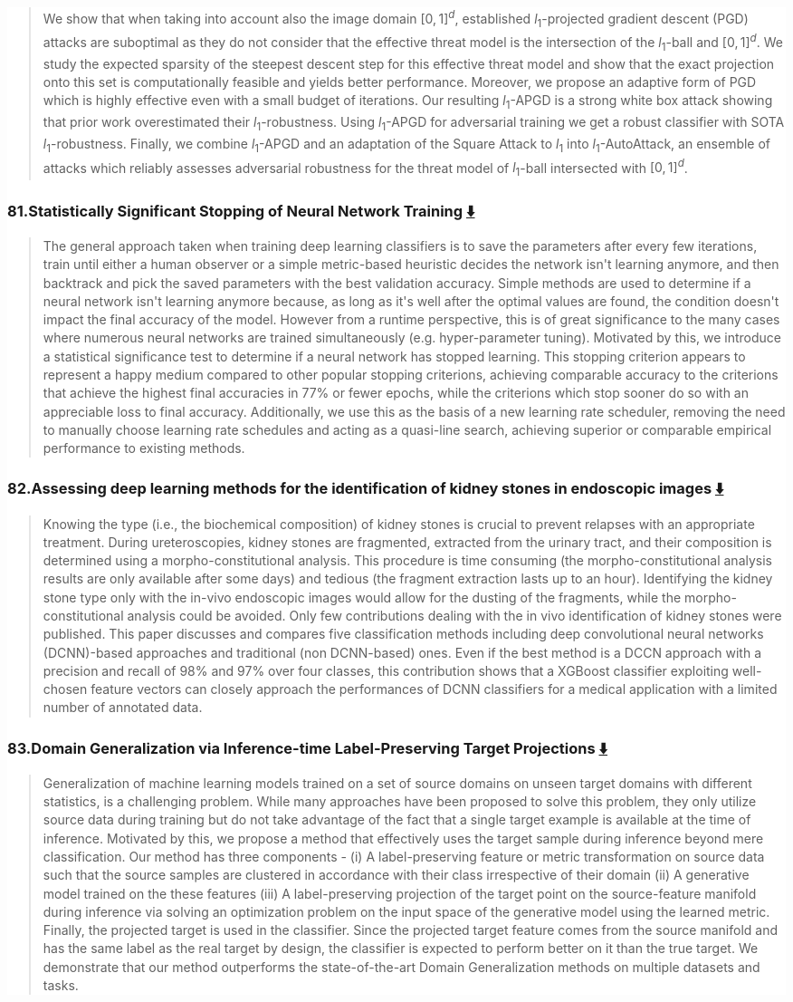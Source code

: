 >  We show that when taking into account also the image domain $[0,1]^d$, established $l_1$-projected gradient descent (PGD) attacks are suboptimal as they do not consider that the effective threat model is the intersection of the $l_1$-ball and $[0,1]^d$. We study the expected sparsity of the steepest descent step for this effective threat model and show that the exact projection onto this set is computationally feasible and yields better performance. Moreover, we propose an adaptive form of PGD which is highly effective even with a small budget of iterations. Our resulting $l_1$-APGD is a strong white box attack showing that prior work overestimated their $l_1$-robustness. Using $l_1$-APGD for adversarial training we get a robust classifier with SOTA $l_1$-robustness. Finally, we combine $l_1$-APGD and an adaptation of the Square Attack to $l_1$ into $l_1$-AutoAttack, an ensemble of attacks which reliably assesses adversarial robustness for the threat model of $l_1$-ball intersected with $[0,1]^d$.      
### 81.Statistically Significant Stopping of Neural Network Training  [ :arrow_down: ](https://arxiv.org/pdf/2103.01205.pdf)
>  The general approach taken when training deep learning classifiers is to save the parameters after every few iterations, train until either a human observer or a simple metric-based heuristic decides the network isn't learning anymore, and then backtrack and pick the saved parameters with the best validation accuracy. Simple methods are used to determine if a neural network isn't learning anymore because, as long as it's well after the optimal values are found, the condition doesn't impact the final accuracy of the model. However from a runtime perspective, this is of great significance to the many cases where numerous neural networks are trained simultaneously (e.g. hyper-parameter tuning). Motivated by this, we introduce a statistical significance test to determine if a neural network has stopped learning. This stopping criterion appears to represent a happy medium compared to other popular stopping criterions, achieving comparable accuracy to the criterions that achieve the highest final accuracies in 77% or fewer epochs, while the criterions which stop sooner do so with an appreciable loss to final accuracy. Additionally, we use this as the basis of a new learning rate scheduler, removing the need to manually choose learning rate schedules and acting as a quasi-line search, achieving superior or comparable empirical performance to existing methods.      
### 82.Assessing deep learning methods for the identification of kidney stones in endoscopic images  [ :arrow_down: ](https://arxiv.org/pdf/2103.01146.pdf)
>  Knowing the type (i.e., the biochemical composition) of kidney stones is crucial to prevent relapses with an appropriate treatment. During ureteroscopies, kidney stones are fragmented, extracted from the urinary tract, and their composition is determined using a morpho-constitutional analysis. This procedure is time consuming (the morpho-constitutional analysis results are only available after some days) and tedious (the fragment extraction lasts up to an hour). Identifying the kidney stone type only with the in-vivo endoscopic images would allow for the dusting of the fragments, while the morpho-constitutional analysis could be avoided. Only few contributions dealing with the in vivo identification of kidney stones were published. This paper discusses and compares five classification methods including deep convolutional neural networks (DCNN)-based approaches and traditional (non DCNN-based) ones. Even if the best method is a DCCN approach with a precision and recall of 98% and 97% over four classes, this contribution shows that a XGBoost classifier exploiting well-chosen feature vectors can closely approach the performances of DCNN classifiers for a medical application with a limited number of annotated data.      
### 83.Domain Generalization via Inference-time Label-Preserving Target Projections  [ :arrow_down: ](https://arxiv.org/pdf/2103.01134.pdf)
>  Generalization of machine learning models trained on a set of source domains on unseen target domains with different statistics, is a challenging problem. While many approaches have been proposed to solve this problem, they only utilize source data during training but do not take advantage of the fact that a single target example is available at the time of inference. Motivated by this, we propose a method that effectively uses the target sample during inference beyond mere classification. Our method has three components - (i) A label-preserving feature or metric transformation on source data such that the source samples are clustered in accordance with their class irrespective of their domain (ii) A generative model trained on the these features (iii) A label-preserving projection of the target point on the source-feature manifold during inference via solving an optimization problem on the input space of the generative model using the learned metric. Finally, the projected target is used in the classifier. Since the projected target feature comes from the source manifold and has the same label as the real target by design, the classifier is expected to perform better on it than the true target. We demonstrate that our method outperforms the state-of-the-art Domain Generalization methods on multiple datasets and tasks.      